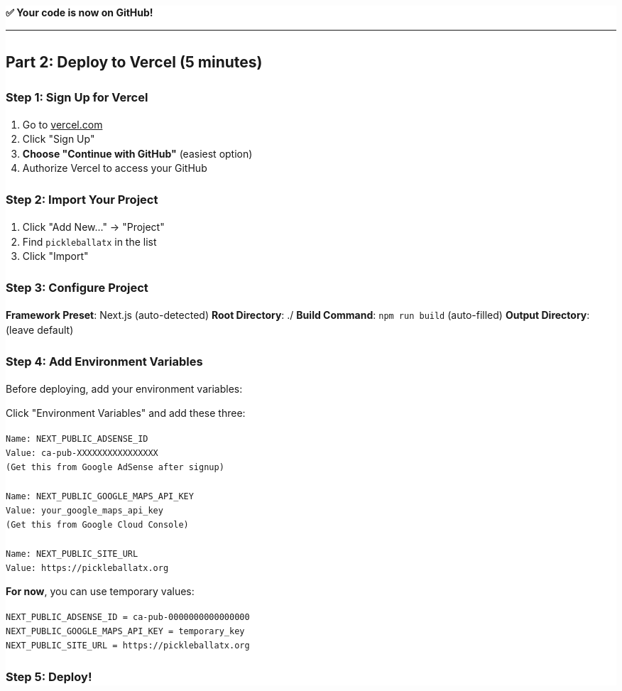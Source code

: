 **✅ Your code is now on GitHub!**

---

## Part 2: Deploy to Vercel (5 minutes)

### Step 1: Sign Up for Vercel

1. Go to [vercel.com](https://vercel.com)
2. Click "Sign Up"
3. **Choose "Continue with GitHub"** (easiest option)
4. Authorize Vercel to access your GitHub

### Step 2: Import Your Project

1. Click "Add New..." → "Project"
2. Find `pickleballatx` in the list
3. Click "Import"

### Step 3: Configure Project

**Framework Preset**: Next.js (auto-detected)
**Root Directory**: ./
**Build Command**: `npm run build` (auto-filled)
**Output Directory**: (leave default)

### Step 4: Add Environment Variables

Before deploying, add your environment variables:

Click "Environment Variables" and add these three:

```
Name: NEXT_PUBLIC_ADSENSE_ID
Value: ca-pub-XXXXXXXXXXXXXXXX
(Get this from Google AdSense after signup)

Name: NEXT_PUBLIC_GOOGLE_MAPS_API_KEY
Value: your_google_maps_api_key
(Get this from Google Cloud Console)

Name: NEXT_PUBLIC_SITE_URL
Value: https://pickleballatx.org
```

**For now**, you can use temporary values:
```
NEXT_PUBLIC_ADSENSE_ID = ca-pub-0000000000000000
NEXT_PUBLIC_GOOGLE_MAPS_API_KEY = temporary_key
NEXT_PUBLIC_SITE_URL = https://pickleballatx.org
```

### Step 5: Deploy!
